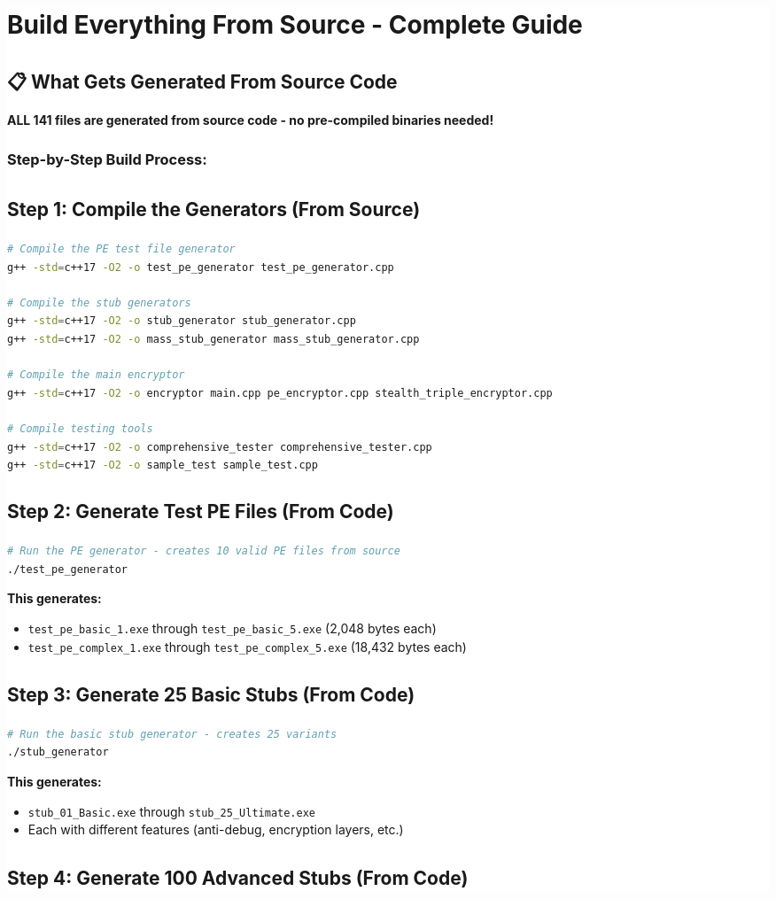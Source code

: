 # Build Everything From Source - Complete Guide

## 📋 What Gets Generated From Source Code

**ALL 141 files are generated from source code - no pre-compiled binaries needed!**

### Step-by-Step Build Process:

## Step 1: Compile the Generators (From Source)

```bash
# Compile the PE test file generator
g++ -std=c++17 -O2 -o test_pe_generator test_pe_generator.cpp

# Compile the stub generators
g++ -std=c++17 -O2 -o stub_generator stub_generator.cpp
g++ -std=c++17 -O2 -o mass_stub_generator mass_stub_generator.cpp

# Compile the main encryptor
g++ -std=c++17 -O2 -o encryptor main.cpp pe_encryptor.cpp stealth_triple_encryptor.cpp

# Compile testing tools
g++ -std=c++17 -O2 -o comprehensive_tester comprehensive_tester.cpp
g++ -std=c++17 -O2 -o sample_test sample_test.cpp
```

## Step 2: Generate Test PE Files (From Code)

```bash
# Run the PE generator - creates 10 valid PE files from source
./test_pe_generator
```

**This generates:**
- `test_pe_basic_1.exe` through `test_pe_basic_5.exe` (2,048 bytes each)
- `test_pe_complex_1.exe` through `test_pe_complex_5.exe` (18,432 bytes each)

## Step 3: Generate 25 Basic Stubs (From Code)

```bash
# Run the basic stub generator - creates 25 variants
./stub_generator
```

**This generates:**
- `stub_01_Basic.exe` through `stub_25_Ultimate.exe`
- Each with different features (anti-debug, encryption layers, etc.)

## Step 4: Generate 100 Advanced Stubs (From Code)
